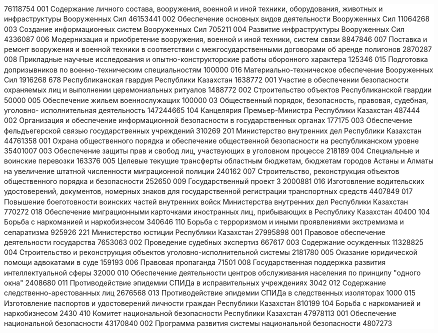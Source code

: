 76118754        001      Содержание личного состава,                 вооружения, военной и иной                 техники, оборудования, животных и                 инфраструктуры Вооруженных Сил           46153441        002      Обеспечение основных видов                 деятельности Вооруженных Сил             11064268        003      Создание информационных систем                 Вооруженных Сил                            705211        004      Развитие инфраструктуры                 Вооруженных Сил                           4336087        006      Модернизация и приобретение                 вооружения, военной и иной техники,                 систем связи                              8847846        007      Поставка и ремонт вооружения и военной                 техники в соответствии с                 межгосударственными договорами об                 аренде полигонов                          2870287        008      Прикладные научные исследования и                 опытно-конструкторские работы                 оборонного характера                       125346        015      Подготовка допризывников по                 военно-техническим специальностям          100000        016      Материально-техническое обеспечение                 Вооруженных Сил                           1916268     678         Республиканская гвардия Республики                 Казахстан                                 1638772        001      Участие в обеспечении безопасности                 охраняемых лиц и выполнении                 церемониальных ритуалов                   1488772        002      Строительство объектов                 Республиканской гвардии                     50000        005      Обеспечение жильем военнослужащих          100000 03              Общественный порядок, безопасность,                 правовая, судебная, уголовно-                 исполнительная деятельность             147244665     104         Канцелярия Премьер-Министра                 Республики Казахстан                       487444        002      Организация и обеспечение                 информационной безопасности в                 государственных органах                    177175        003      Обеспечение фельдъегерской связью                 государственных учреждений                 310269     201         Министерство внутренних дел                 Республики Казахстан                     44761358        001      Охрана общественного порядка и                 обеспечение общественной                 безопасности на республиканском                 уровне                                   35401007        003      Обеспечение защиты прав и свобод                 лиц, участвующих в уголовном                 процессе                                   218189        004      Специальные и воинские перевозки           163376        005      Целевые текущие трансферты областным                 бюджетам, бюджетам городов Астаны                 и Алматы на увеличение штатной                 численности миграционной полиции           240162        007      Строительство, реконструкция                 объектов общественного порядка и                 безопасности                               252650        009      Государственный проект 3                  2000881        016      Изготовление водительских                 удостоверений, документов, номерных                 знаков для государственной                 регистрации транспортных средств          4407849        017      Повышение боеготовности воинских                 частей внутренних войск                 Министерства внутренних дел                 Республики Казахстан                       770272        018      Обеспечение миграционными                 карточками иностранных лиц,                 прибывающих в Республику Казахстан          40400        104      Борьба с наркоманией и                 наркобизнесом                              340646        110      Борьба с терроризмом и иными                 проявлениями экстремизма и сепаратизма     925926     221         Министерство юстиции Республики                 Казахстан                                27995898        001      Правовое обеспечение деятельности                 государства                               7653063        002      Проведение судебных экспертиз              667617        003      Содержание осужденных                    11328825        004      Строительство и реконструкция                 объектов уголовно-исполнительной                 системы                                   2181780        005      Оказание юридической помощи                 адвокатами в суде                          159193        006      Правовая пропаганда                         71501        008      Государственная поддержка развития                 интеллектуальной сферы                      32000        010      Обеспечение деятельности центров                 обслуживания населения по принципу                 "одного окна"                             2408680        011      Противодействие эпидемии СПИДа в                 исправительных учреждениях                   3042        012      Cодержание следственно-арестованных                 лиц                                       2676568        013      Противодействие эпидемии СПИДа                 в следственных изоляторах                    1000        015      Изготовление паспортов и удостоверений                 личности граждан Республики Казахстан      810199        104      Борьба с наркоманией и                 наркобизнесом                                2430      410        Комитет национальной безопасности                 Республики Казахстан                     47978113        001      Обеспечение национальной                 безопасности                             43170840        002      Программа развития системы                 национальной безопасности                 4807273